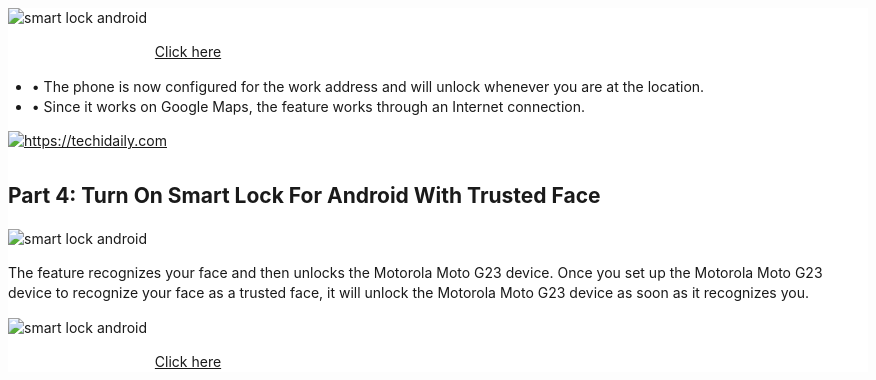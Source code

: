 ![smart lock android](https://images.wondershare.com/drfone/others/14555206499484.jpg)


<span id="1983584">
					<video width="576" height="240" style="cursor:pointer"
           poster="//a.impactradius-go.com/display-clicktoplayimage/1983584.png"
           onclick="if(!this.playClicked){this.play();this.setAttribute('controls',true);this.playClicked=true;}">
	   <source src="//a.impactradius-go.com/display-ad/22993-1983584">
	   <img src="//a.impactradius-go.com/display-clicktoplayimage/1983584.png" style="border: none; height: 100%; width: 100%; object-fit: contain">
	</video>
	<div style="width:360px;text-align:center"><a href="javascript:window.open(decodeURIComponent('https%3A%2F%2Fhomestyler.sjv.io%2Fc%2F5597632%2F1983584%2F22993'), '_blank');void(0);">Click here</a></div>
</span>
<img height="0" width="0" src="https://imp.pxf.io/i/5597632/1983584/22993" style="position:absolute;visibility:hidden;" border="0" />

- • The phone is now configured for the work address and will unlock whenever you are at the location.
- • Since it works on Google Maps, the feature works through an Internet connection.


<a href="https://ephamedtechinc.pxf.io/c/5597632/2123512/26400" target="_top" id="2123512">
  <img src="//a.impactradius-go.com/display-ad/26400-2123512" border="0" alt="https://techidaily.com" width="728" height="90"/>
</a>
<img height="0" width="0" src="https://ephamedtechinc.pxf.io/i/5597632/2123512/26400" style="position:absolute;visibility:hidden;" border="0" />

## Part 4: Turn On Smart Lock For Android With Trusted Face

![smart lock android](https://images.wondershare.com/drfone/others/14555207782388.jpg)

The feature recognizes your face and then unlocks the Motorola Moto G23 device. Once you set up the Motorola Moto G23 device to recognize your face as a trusted face, it will unlock the Motorola Moto G23 device as soon as it recognizes you.

![smart lock android](https://images.wondershare.com/drfone/others/14555208588486.jpg)


<span id="1982485">
					<video width="576" height="240" style="cursor:pointer"
           poster="//a.impactradius-go.com/display-clicktoplayimage/1982485.png"
           onclick="if(!this.playClicked){this.play();this.setAttribute('controls',true);this.playClicked=true;}">
	   <source src="//a.impactradius-go.com/display-ad/22993-1982485">
	   <img src="//a.impactradius-go.com/display-clicktoplayimage/1982485.png" style="border: none; height: 100%; width: 100%; object-fit: contain">
	</video>
	<div style="width:360px;text-align:center"><a href="javascript:window.open(decodeURIComponent('https%3A%2F%2Fhomestyler.sjv.io%2Fc%2F5597632%2F1982485%2F22993'), '_blank');void(0);">Click here</a></div>
</span>
<img height="0" width="0" src="https://imp.pxf.io/i/5597632/1982485/22993" style="position:absolute;visibility:hidden;" border="0" />
